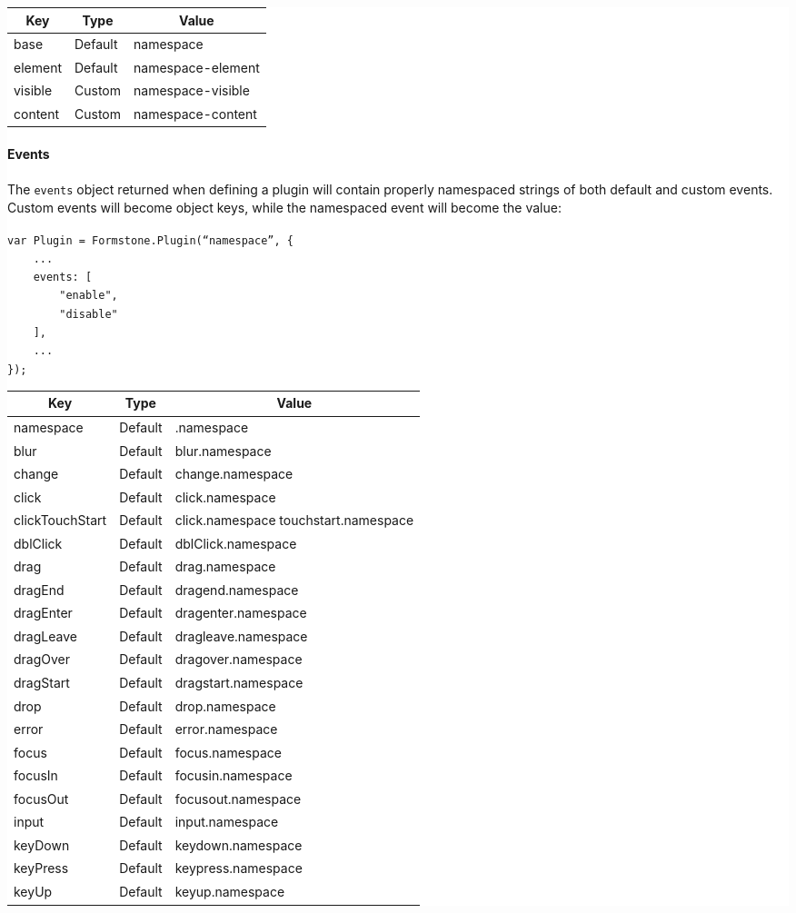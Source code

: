 | Key | Type | Value |
| --- | --- | --- |
| base | Default | namespace |
| element | Default | namespace-element |
| visible | Custom | namespace-visible |
| content | Custom | namespace-content |

#### Events

The `events` object returned when defining a plugin will contain properly namespaced strings of both default and custom events. Custom events will become object keys, while the namespaced event will become the value:

```
var Plugin = Formstone.Plugin(“namespace”, {
	...
	events: [
		"enable",
		"disable"
	],
	...
});
```

| Key | Type | Value |
| --- | --- | --- |
| namespace | Default | .namespace |
| blur | Default | blur.namespace |
| change | Default | change.namespace |
| click | Default | click.namespace |
| clickTouchStart | Default | click.namespace touchstart.namespace |
| dblClick | Default | dblClick.namespace |
| drag | Default | drag.namespace |
| dragEnd | Default | dragend.namespace |
| dragEnter | Default | dragenter.namespace |
| dragLeave | Default | dragleave.namespace |
| dragOver | Default | dragover.namespace |
| dragStart | Default | dragstart.namespace |
| drop | Default | drop.namespace |
| error | Default | error.namespace |
| focus | Default | focus.namespace |
| focusIn | Default | focusin.namespace |
| focusOut | Default | focusout.namespace |
| input | Default | input.namespace |
| keyDown | Default | keydown.namespace |
| keyPress | Default | keypress.namespace |
| keyUp | Default | keyup.namespace |